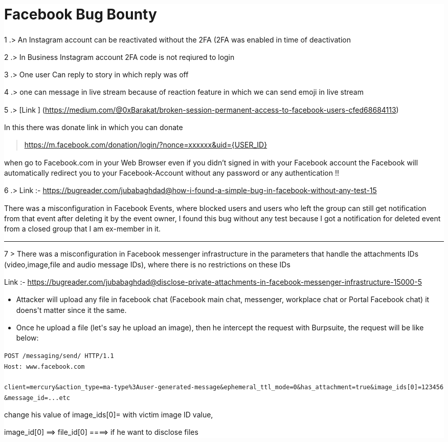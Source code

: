 # Facebook Bug Bounty 

1 .>  An Instagram account can be reactivated without the 2FA (2FA was enabled in time of deactivation 
         
2 .>  In Business Instagram account 2FA code is not reqiured to login

3 .>  One user Can reply to story in which reply was off

4 .> one can message in live stream because of reaction feature in which we can send emoji in live stream 

5 .>  [Link  ] (https://medium.com/@0xBarakat/broken-session-permanent-access-to-facebook-users-cfed68684113)

In this there was donate link in which you can donate 

> https://m.facebook.com/donation/login/?nonce=xxxxxx&uid={USER_ID}

when go to Facebook.com in your Web Browser even if you didn’t signed in with your Facebook account the Facebook will automatically redirect you to your Facebook-Account without any password or any authentication !!

6 .>  Link :-  https://bugreader.com/jubabaghdad@how-i-found-a-simple-bug-in-facebook-without-any-test-15

There was a misconfiguration in Facebook Events, where blocked users and users who left the group can still get notification from that event after deleting it by the event owner, I found this bug without any test because I got a notification for deleted event from a closed group that I am ex-member in it.

----

7 > There was a misconfiguration in Facebook messenger infrastructure in the parameters that handle the attachments IDs (video,image,file and audio message IDs), where there is no restrictions on these IDs


Link :- https://bugreader.com/jubabaghdad@disclose-private-attachments-in-facebook-messenger-infrastructure-15000-5

- Attacker will upload any file in facebook chat (Facebook main chat, messenger, workplace chat or Portal Facebook chat) it doens't matter since it the same.

- Once he upload a file (let's say he upload an image), then he intercept the request with Burpsuite, the request will be like below:

```
POST /messaging/send/ HTTP/1.1
Host: www.facebook.com

client=mercury&action_type=ma-type%3Auser-generated-message&ephemeral_ttl_mode=0&has_attachment=true&image_ids[0]=123456&message_id=...etc
```

change his value of image_ids[0]= with victim image ID value,

image_id[0] ==> file_id[0]     ====> if he want to disclose files
